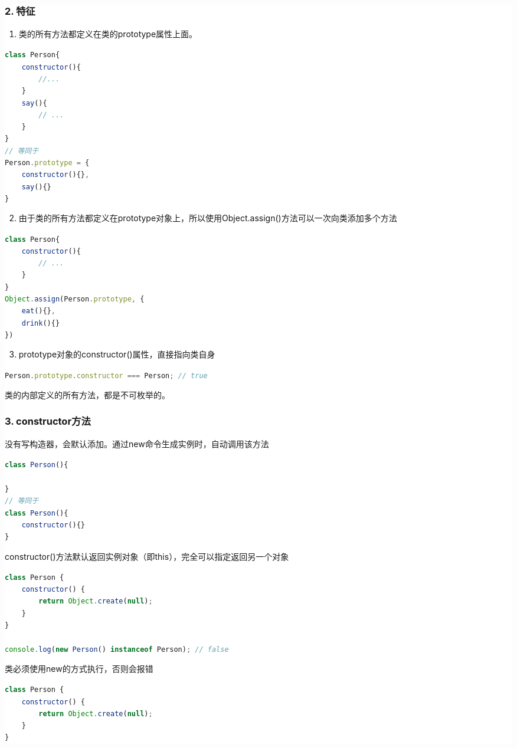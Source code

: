 ### 2. 特征
1. 类的所有方法都定义在类的prototype属性上面。
```js
class Person{
    constructor(){
        //...
    }
    say(){
        // ...
    }
}
// 等同于
Person.prototype = {
    constructor(){},
    say(){}
}
```
2. 由于类的所有方法都定义在prototype对象上，所以使用Object.assign()方法可以一次向类添加多个方法
```js
class Person{
    constructor(){ 
        // ... 
    }
}
Object.assign(Person.prototype, {
    eat(){},
    drink(){}
})
```
3. prototype对象的constructor()属性，直接指向类自身
```js
Person.prototype.constructor === Person; // true
```
类的内部定义的所有方法，都是不可枚举的。


### 3. constructor方法
没有写构造器，会默认添加。通过new命令生成实例时，自动调用该方法
```js
class Person(){

}
// 等同于
class Person(){
    constructor(){}
}
```
constructor()方法默认返回实例对象（即this），完全可以指定返回另一个对象
```js
class Person {
    constructor() {
        return Object.create(null);
    }
}

console.log(new Person() instanceof Person); // false
```
类必须使用new的方式执行，否则会报错
```js
class Person {
    constructor() {
        return Object.create(null);
    }
}

```
